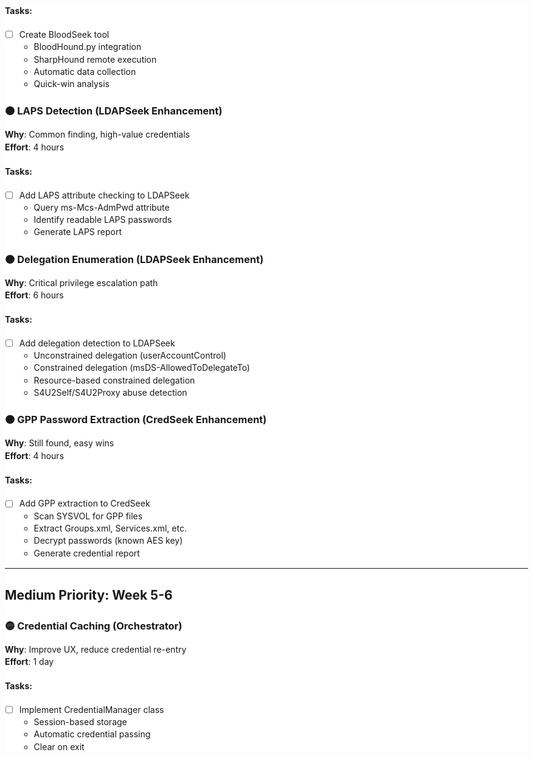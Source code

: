 #### Tasks:
- [ ] Create BloodSeek tool
  - BloodHound.py integration
  - SharpHound remote execution
  - Automatic data collection
  - Quick-win analysis

### 🟠 LAPS Detection (LDAPSeek Enhancement)
**Why**: Common finding, high-value credentials  
**Effort**: 4 hours

#### Tasks:
- [ ] Add LAPS attribute checking to LDAPSeek
  - Query ms-Mcs-AdmPwd attribute
  - Identify readable LAPS passwords
  - Generate LAPS report

### 🟠 Delegation Enumeration (LDAPSeek Enhancement)
**Why**: Critical privilege escalation path  
**Effort**: 6 hours

#### Tasks:
- [ ] Add delegation detection to LDAPSeek
  - Unconstrained delegation (userAccountControl)
  - Constrained delegation (msDS-AllowedToDelegateTo)
  - Resource-based constrained delegation
  - S4U2Self/S4U2Proxy abuse detection

### 🟠 GPP Password Extraction (CredSeek Enhancement)
**Why**: Still found, easy wins  
**Effort**: 4 hours

#### Tasks:
- [ ] Add GPP extraction to CredSeek
  - Scan SYSVOL for GPP files
  - Extract Groups.xml, Services.xml, etc.
  - Decrypt passwords (known AES key)
  - Generate credential report

---

## Medium Priority: Week 5-6

### 🟡 Credential Caching (Orchestrator)
**Why**: Improve UX, reduce credential re-entry  
**Effort**: 1 day

#### Tasks:
- [ ] Implement CredentialManager class
  - Session-based storage
  - Automatic credential passing
  - Clear on exit
